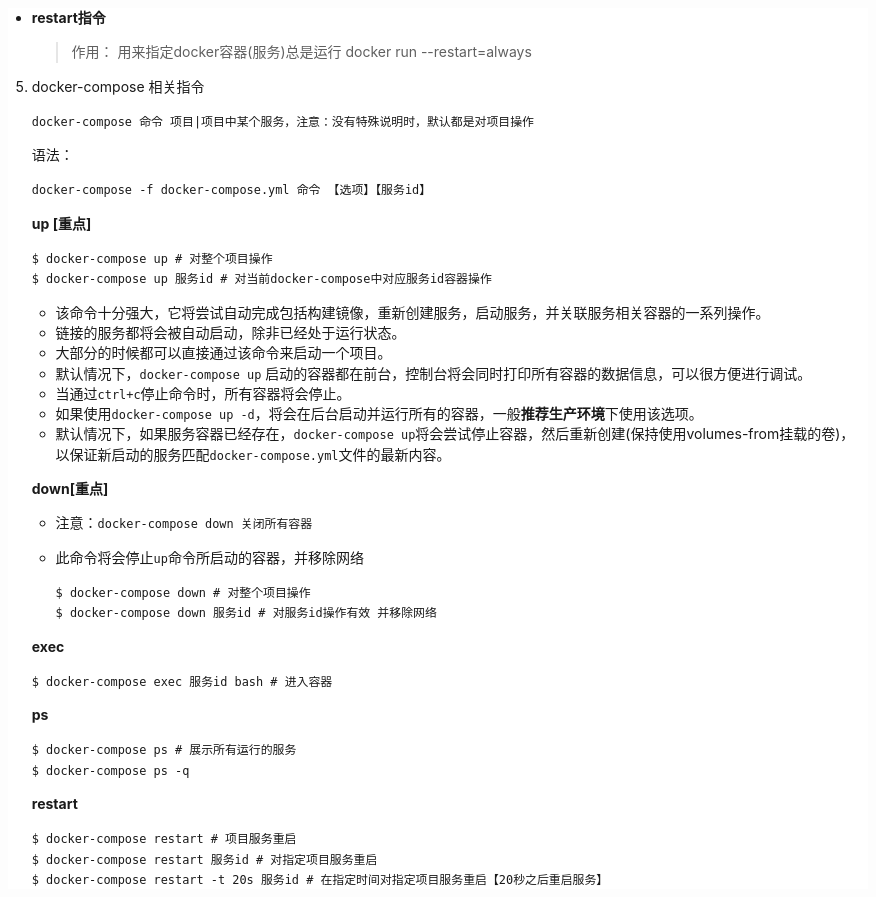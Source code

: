    - **restart指令**

     > 作用： 用来指定docker容器(服务)总是运行  docker run --restart=always

5. docker-compose 相关指令

   ```
   docker-compose 命令 项目|项目中某个服务，注意：没有特殊说明时，默认都是对项目操作
   ```

   语法：

   ```
   docker-compose -f docker-compose.yml 命令 【选项】【服务id】
   ```

   **up [重点]**

   ```
   $ docker-compose up # 对整个项目操作
   $ docker-compose up 服务id # 对当前docker-compose中对应服务id容器操作
   ```

   - 该命令十分强大，它将尝试自动完成包括构建镜像，重新创建服务，启动服务，并关联服务相关容器的一系列操作。
   - 链接的服务都将会被自动启动，除非已经处于运行状态。
   - 大部分的时候都可以直接通过该命令来启动一个项目。
   - 默认情况下，`docker-compose up` 启动的容器都在前台，控制台将会同时打印所有容器的数据信息，可以很方便进行调试。
   - 当通过`ctrl+c`停止命令时，所有容器将会停止。
   - 如果使用`docker-compose up -d`，将会在后台启动并运行所有的容器，一般**推荐生产环境**下使用该选项。
   - 默认情况下，如果服务容器已经存在，`docker-compose up`将会尝试停止容器，然后重新创建(保持使用volumes-from挂载的卷)，以保证新启动的服务匹配`docker-compose.yml`文件的最新内容。

   **down[重点]**

   - 注意：`docker-compose down 关闭所有容器`

   - 此命令将会停止`up`命令所启动的容器，并移除网络

     ```
     $ docker-compose down # 对整个项目操作
     $ docker-compose down 服务id # 对服务id操作有效 并移除网络
     ```

   **exec**

   ```
   $ docker-compose exec 服务id bash # 进入容器
   ```

   **ps**

   ```
   $ docker-compose ps # 展示所有运行的服务
   $ docker-compose ps -q
   ```

   **restart**

   ```
   $ docker-compose restart # 项目服务重启
   $ docker-compose restart 服务id # 对指定项目服务重启
   $ docker-compose restart -t 20s 服务id # 在指定时间对指定项目服务重启【20秒之后重启服务】
   ```
